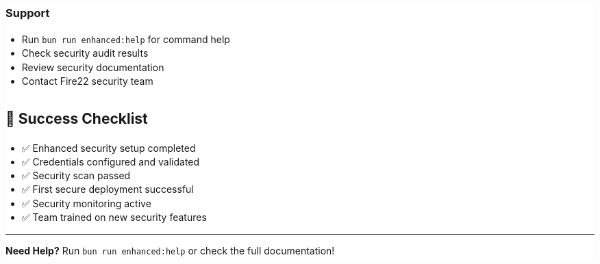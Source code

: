 ### Support

- Run `bun run enhanced:help` for command help
- Check security audit results
- Review security documentation
- Contact Fire22 security team

## 🎉 Success Checklist

- ✅ Enhanced security setup completed
- ✅ Credentials configured and validated
- ✅ Security scan passed
- ✅ First secure deployment successful
- ✅ Security monitoring active
- ✅ Team trained on new security features

---

**Need Help?** Run `bun run enhanced:help` or check the full documentation!
